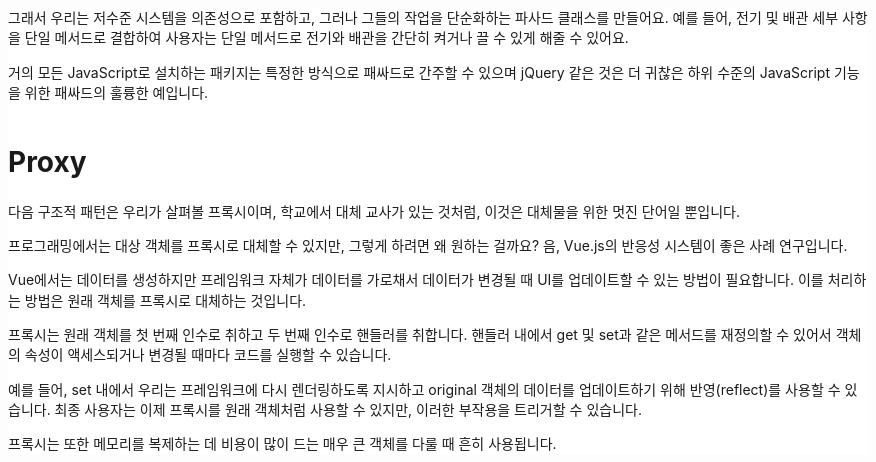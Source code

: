 그래서 우리는 저수준 시스템을 의존성으로 포함하고, 그러나 그들의 작업을 단순화하는 파사드 클래스를 만들어요. 예를 들어, 전기 및 배관 세부 사항을 단일 메서드로 결합하여 사용자는 단일 메서드로 전기와 배관을 간단히 켜거나 끌 수 있게 해줄 수 있어요.



<ins class="adsbygoogle"
     style="display:block"
     data-ad-client="ca-pub-4877378276818686"
     data-ad-slot="1107185301"
     data-ad-format="auto"
     data-full-width-responsive="true"></ins>

<script>
     (adsbygoogle = window.adsbygoogle || []).push({});
</script>

거의 모든 JavaScript로 설치하는 패키지는 특정한 방식으로 패싸드로 간주할 수 있으며 jQuery 같은 것은 더 귀찮은 하위 수준의 JavaScript 기능을 위한 패싸드의 훌륭한 예입니다.

# Proxy

다음 구조적 패턴은 우리가 살펴볼 프록시이며, 학교에서 대체 교사가 있는 것처럼, 이것은 대체물을 위한 멋진 단어일 뿐입니다.

프로그래밍에서는 대상 객체를 프록시로 대체할 수 있지만, 그렇게 하려면 왜 원하는 걸까요? 음, Vue.js의 반응성 시스템이 좋은 사례 연구입니다.



<ins class="adsbygoogle"
     style="display:block"
     data-ad-client="ca-pub-4877378276818686"
     data-ad-slot="1107185301"
     data-ad-format="auto"
     data-full-width-responsive="true"></ins>

<script>
     (adsbygoogle = window.adsbygoogle || []).push({});
</script>

Vue에서는 데이터를 생성하지만 프레임워크 자체가 데이터를 가로채서 데이터가 변경될 때 UI를 업데이트할 수 있는 방법이 필요합니다. 이를 처리하는 방법은 원래 객체를 프록시로 대체하는 것입니다.

프록시는 원래 객체를 첫 번째 인수로 취하고 두 번째 인수로 핸들러를 취합니다. 핸들러 내에서 get 및 set과 같은 메서드를 재정의할 수 있어서 객체의 속성이 액세스되거나 변경될 때마다 코드를 실행할 수 있습니다.

예를 들어, set 내에서 우리는 프레임워크에 다시 렌더링하도록 지시하고 original 객체의 데이터를 업데이트하기 위해 반영(reflect)를 사용할 수 있습니다. 최종 사용자는 이제 프록시를 원래 객체처럼 사용할 수 있지만, 이러한 부작용을 트리거할 수 있습니다.

프록시는 또한 메모리를 복제하는 데 비용이 많이 드는 매우 큰 객체를 다룰 때 흔히 사용됩니다.



<ins class="adsbygoogle"
     style="display:block"
     data-ad-client="ca-pub-4877378276818686"
     data-ad-slot="1107185301"
     data-ad-format="auto"
     data-full-width-responsive="true"></ins>
